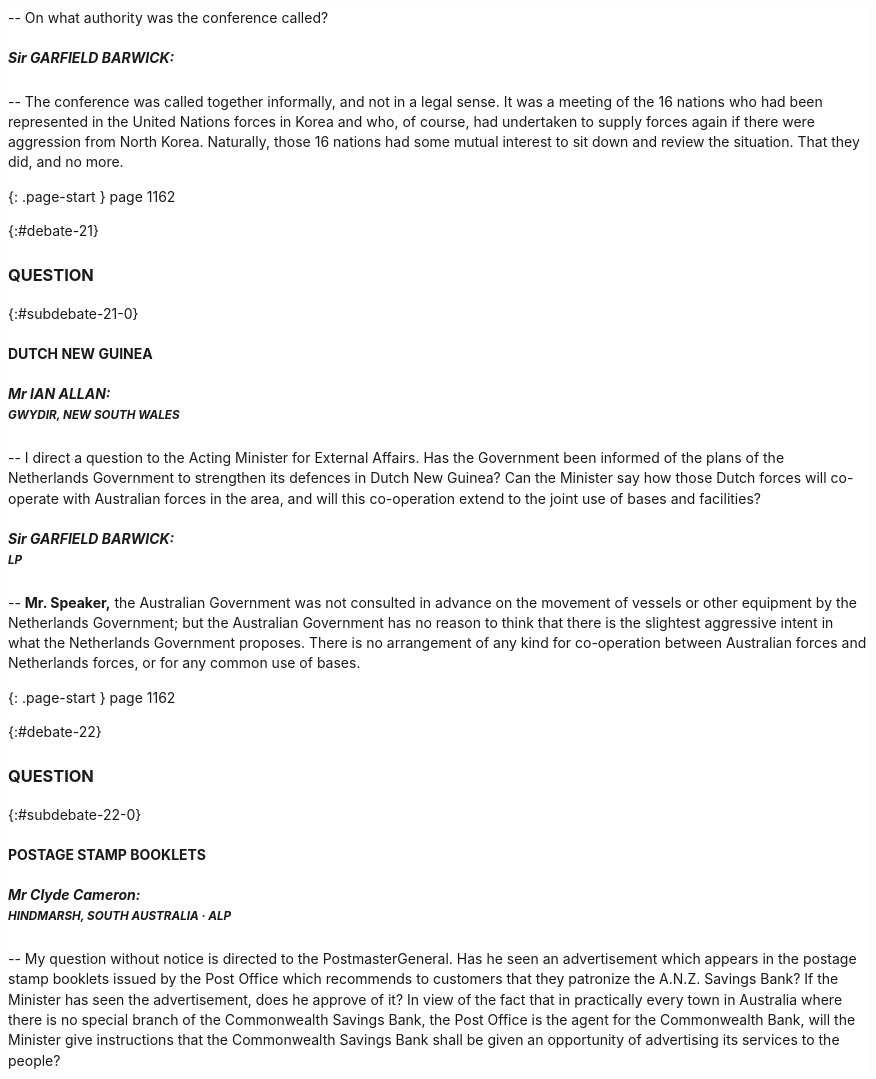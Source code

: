 -- On what authority was the conference called? 

##### Sir GARFIELD BARWICK:

-- The conference was called together informally, and not in a legal sense. It was a meeting of the 16 nations who had been represented in the United Nations forces in Korea and who, of course, had undertaken to supply forces again if there were aggression from North Korea. Naturally, those 16 nations had some mutual interest to sit down and review the situation. That they did, and no more. 

{: .page-start }
page 1162

{:#debate-21}
### QUESTION

{:#subdebate-21-0}
#### DUTCH NEW GUINEA

##### Mr IAN ALLAN:<br><small class="text-muted">GWYDIR, NEW SOUTH WALES</small>

-- I direct a question to the Acting Minister for External Affairs. Has the Government been informed of the plans of the Netherlands Government to strengthen its defences in Dutch New Guinea? Can the Minister say how those Dutch forces will co-operate with Australian forces in the area, and will this co-operation extend to the joint use of bases and facilities? 

##### Sir GARFIELD BARWICK:<br><small class="text-muted">LP</small>

--  **Mr. Speaker,**  the Australian Government was not consulted in advance on the movement of vessels or other equipment by the Netherlands Government; but the Australian Government has no reason to think that there is the slightest aggressive intent in what the Netherlands Government proposes. There is no arrangement of any kind for co-operation between Australian forces and Netherlands forces, or for any common use of bases. 

{: .page-start }
page 1162

{:#debate-22}
### QUESTION

{:#subdebate-22-0}
#### POSTAGE STAMP BOOKLETS

##### Mr Clyde Cameron:<br><small class="text-muted">HINDMARSH, SOUTH AUSTRALIA &middot; ALP</small>

-- My question  without notice is directed to the PostmasterGeneral. Has he seen an advertisement which appears in the postage stamp booklets issued by the Post Office which recommends to customers that they patronize the A.N.Z. Savings Bank? If the Minister has seen the advertisement, does he approve of it? In view of the fact that in practically every town in Australia where there is no special branch of the Commonwealth Savings Bank, the Post Office is the agent for the Commonwealth Bank, will the Minister give instructions that the Commonwealth Savings Bank shall be given an opportunity of advertising its services to the people? 
